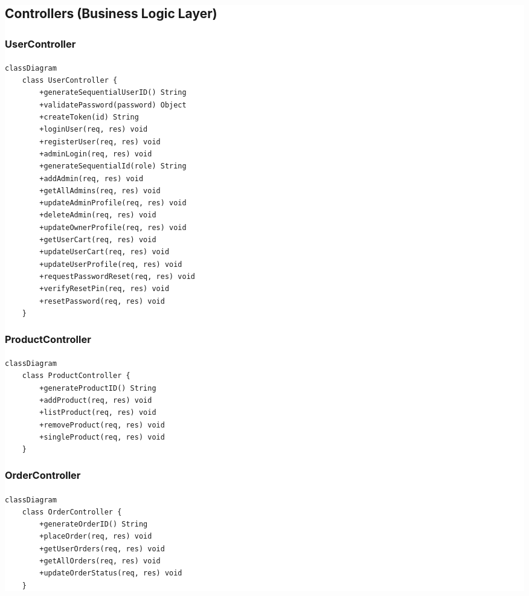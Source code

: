 ## Controllers (Business Logic Layer)

### UserController
```mermaid
classDiagram
    class UserController {
        +generateSequentialUserID() String
        +validatePassword(password) Object
        +createToken(id) String
        +loginUser(req, res) void
        +registerUser(req, res) void
        +adminLogin(req, res) void
        +generateSequentialId(role) String
        +addAdmin(req, res) void
        +getAllAdmins(req, res) void
        +updateAdminProfile(req, res) void
        +deleteAdmin(req, res) void
        +updateOwnerProfile(req, res) void
        +getUserCart(req, res) void
        +updateUserCart(req, res) void
        +updateUserProfile(req, res) void
        +requestPasswordReset(req, res) void
        +verifyResetPin(req, res) void
        +resetPassword(req, res) void
    }
```

### ProductController
```mermaid
classDiagram
    class ProductController {
        +generateProductID() String
        +addProduct(req, res) void
        +listProduct(req, res) void
        +removeProduct(req, res) void
        +singleProduct(req, res) void
    }
```

### OrderController
```mermaid
classDiagram
    class OrderController {
        +generateOrderID() String
        +placeOrder(req, res) void
        +getUserOrders(req, res) void
        +getAllOrders(req, res) void
        +updateOrderStatus(req, res) void
    }
```
